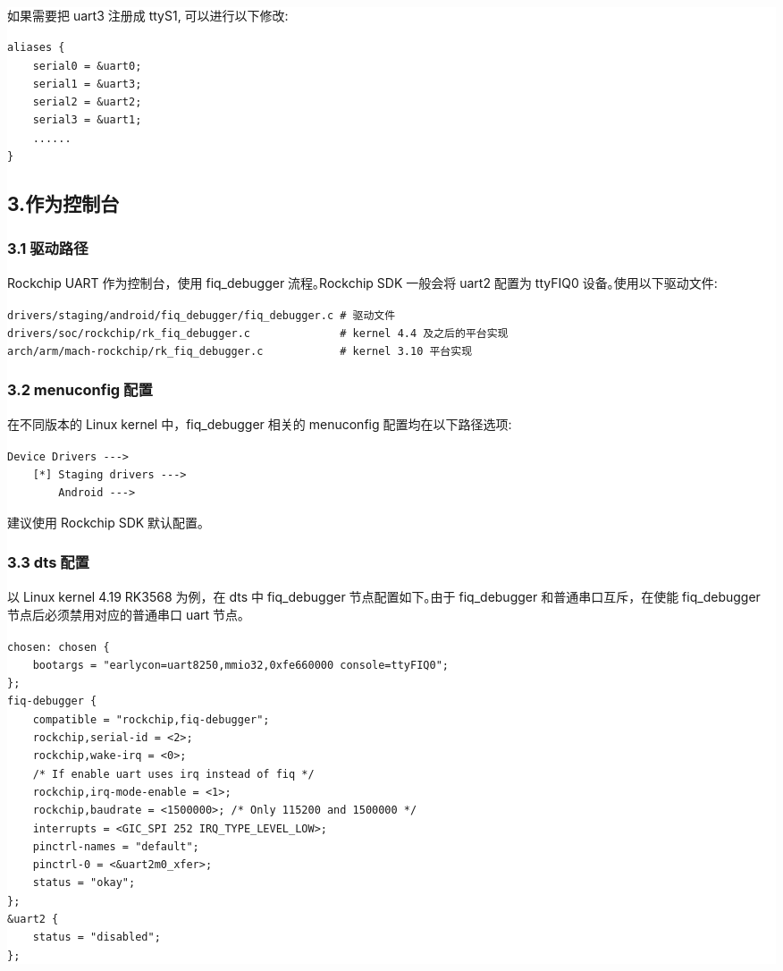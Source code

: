 如果需要把 uart3 注册成 ttyS1, 可以进行以下修改:

```plaintext
aliases {
    serial0 = &uart0;
    serial1 = &uart3;
    serial2 = &uart2;
    serial3 = &uart1;
    ......
}
```

## 3.作为控制台

### 3.1 驱动路径

Rockchip UART 作为控制台，使用 fiq_debugger 流程｡Rockchip SDK 一般会将 uart2 配置为 ttyFIQ0 设备｡使用以下驱动文件:

```
drivers/staging/android/fiq_debugger/fiq_debugger.c # 驱动文件
drivers/soc/rockchip/rk_fiq_debugger.c 				# kernel 4.4 及之后的平台实现
arch/arm/mach-rockchip/rk_fiq_debugger.c 			# kernel 3.10 平台实现
```

### 3.2 menuconfig 配置

在不同版本的 Linux kernel 中，fiq_debugger 相关的 menuconfig 配置均在以下路径选项:

```
Device Drivers --->
	[*] Staging drivers --->
		Android --->
```

建议使用 Rockchip SDK 默认配置｡

### 3.3 dts 配置

以 Linux kernel 4.19 RK3568 为例，在 dts 中 fiq_debugger 节点配置如下｡由于 fiq_debugger 和普通串口互斥，在使能 fiq_debugger 节点后必须禁用对应的普通串口 uart 节点｡

```plaintext
chosen: chosen {
    bootargs = "earlycon=uart8250,mmio32,0xfe660000 console=ttyFIQ0";
};
fiq-debugger {
    compatible = "rockchip,fiq-debugger";
    rockchip,serial-id = <2>;
    rockchip,wake-irq = <0>;
    /* If enable uart uses irq instead of fiq */
    rockchip,irq-mode-enable = <1>;
    rockchip,baudrate = <1500000>; /* Only 115200 and 1500000 */
    interrupts = <GIC_SPI 252 IRQ_TYPE_LEVEL_LOW>;
    pinctrl-names = "default";
    pinctrl-0 = <&uart2m0_xfer>;
    status = "okay";
};
&uart2 {
    status = "disabled";
};
```
